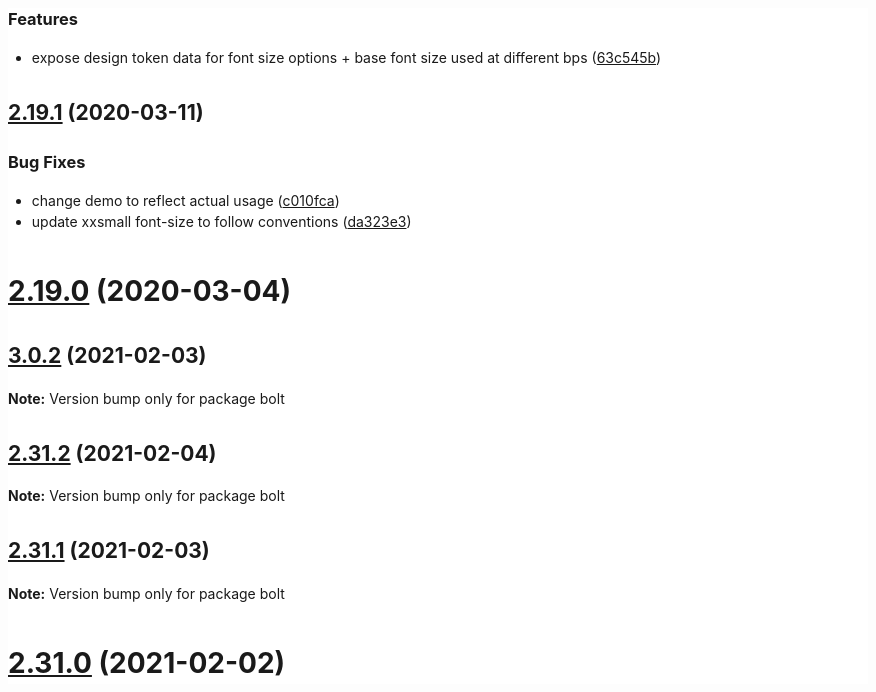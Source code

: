 
### Features

* expose design token data for font size options + base font size used at different bps ([63c545b](https://github.com/boltdesignsystem/bolt/commit/63c545bc07dbf7f4b0429aaff9496382ad3a6ff4))



## [2.19.1](https://github.com/boltdesignsystem/bolt/compare/v2.19.0...v2.19.1) (2020-03-11)


### Bug Fixes

* change demo to reflect actual usage ([c010fca](https://github.com/boltdesignsystem/bolt/commit/c010fca45c7b561794f6e52421f66d2ae6c75062))
* update xxsmall font-size to follow conventions ([da323e3](https://github.com/boltdesignsystem/bolt/commit/da323e31801a8d4ab7152564b71b5c860cfe9c0d))



# [2.19.0](https://github.com/boltdesignsystem/bolt/compare/v2.14.0...v2.19.0) (2020-03-04)





## [3.0.2](https://github.com/boltdesignsystem/bolt/compare/v3.0.1...v3.0.2) (2021-02-03)

**Note:** Version bump only for package bolt





## [2.31.2](https://github.com/boltdesignsystem/bolt/compare/v2.31.1...v2.31.2) (2021-02-04)

**Note:** Version bump only for package bolt





## [2.31.1](https://github.com/boltdesignsystem/bolt/compare/v2.31.0...v2.31.1) (2021-02-03)

**Note:** Version bump only for package bolt





# [2.31.0](https://github.com/boltdesignsystem/bolt/compare/v2.30.2...v2.31.0) (2021-02-02)
